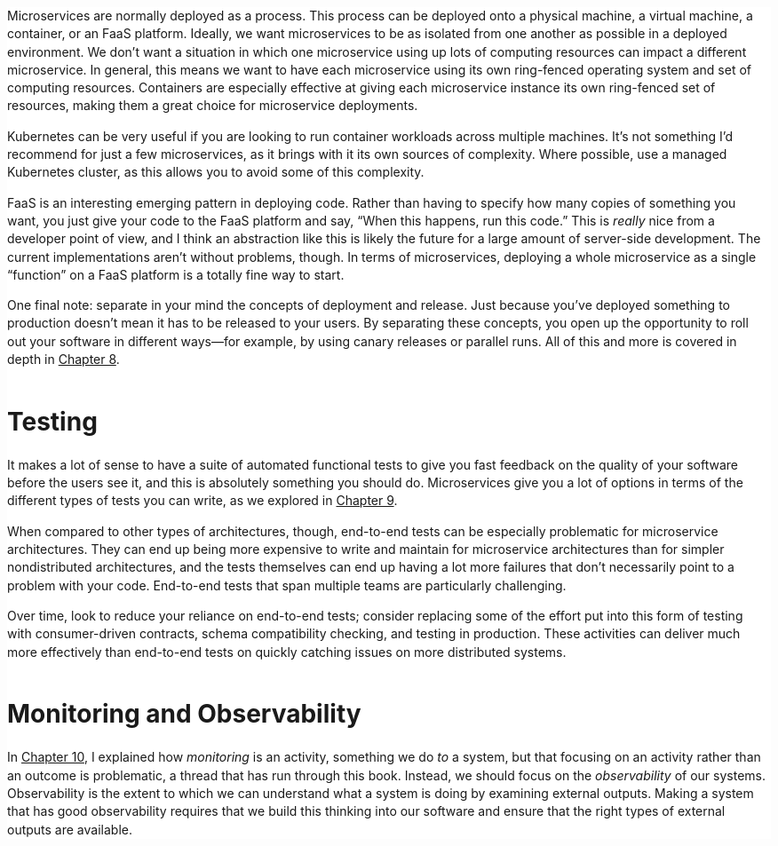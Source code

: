 Microservices are normally deployed as a process. This process can be deployed onto a physical machine, a virtual machine, a container, or an FaaS platform. Ideally, we want microservices to be as isolated from one another as possible in a deployed environment. We don’t want a situation in which one microservice using up lots of computing resources can impact a different microservice. In general, this means we want to have each microservice using its own ring-fenced operating system and set of computing resources. Containers are especially effective at giving each microservice instance its own ring-fenced set of resources, making them a great choice for microservice deployments.

Kubernetes can be very useful if you are looking to run container workloads across multiple machines. It’s not something I’d recommend for just a few microservices, as it brings with it its own sources of complexity. Where possible, use a managed Kubernetes cluster, as this allows you to avoid some of this complexity.

FaaS is an interesting emerging pattern in deploying code. Rather than having to specify how many copies of something you want, you just give your code to the FaaS platform and say, “When this happens, run this code.” This is *really* nice from a developer point of view, and I think an abstraction like this is likely the future for a large amount of server-side development. The current implementations aren’t without problems, though. In terms of microservices, deploying a whole microservice as a single “function” on a FaaS platform is a totally fine way to start.

One final note: separate in your mind the concepts of deployment and release. Just because you’ve deployed something to production doesn’t mean it has to be released to your users. By separating these concepts, you open up the opportunity to roll out your software in different ways—for example, by using canary releases or parallel runs. All of this and more is covered in depth in [Chapter 8](https://learning.oreilly.com/library/view/building-microservices-2nd/9781492034018/ch08.html#deployment_chapter).

# Testing

It makes a lot of sense to have a suite of automated functional tests to give you fast feedback on the quality of your software before the users see it, and this is absolutely something you should do. Microservices give you a lot of options in terms of the different types of tests you can write, as we explored in [Chapter 9](https://learning.oreilly.com/library/view/building-microservices-2nd/9781492034018/ch09.html#testing-chapter).

When compared to other types of architectures, though, end-to-end tests can be especially problematic for microservice architectures. They can end up being more expensive to write and maintain for microservice architectures than for simpler nondistributed architectures, and the tests themselves can end up having a lot more failures that don’t necessarily point to a problem with your code. End-to-end tests that span multiple teams are particularly challenging.

Over time, look to reduce your reliance on end-to-end tests; consider replacing some of the effort put into this form of testing with consumer-driven contracts, schema compatibility checking, and testing in production. These activities can deliver much more effectively than end-to-end tests on quickly catching issues on more distributed systems.

# Monitoring and Observability

In [Chapter 10](https://learning.oreilly.com/library/view/building-microservices-2nd/9781492034018/ch10.html#monitoring-chapter), I explained how *monitoring* is an activity, something we do *to* a system, but that focusing on an activity rather than an outcome is problematic, a thread that has run through this book. Instead, we should focus on the *observability* of our systems. Observability is the extent to which we can understand what a system is doing by examining external outputs. Making a system that has good observability requires that we build this thinking into our software and ensure that the right types of external outputs are available.
